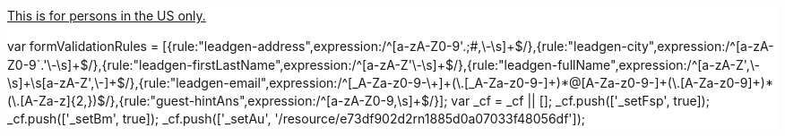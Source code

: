 [This is for persons in the US only.](http://personal.fidelity.com/terms-of-use#For)

var formValidationRules = \[{rule:"leadgen-address",expression:/^\[a-zA-Z0-9'.;#,\\-\\s\]+$/},{rule:"leadgen-city",expression:/^\[a-zA-Z0-9\`.'\\-\\s\]+$/},{rule:"leadgen-firstLastName",expression:/^\[a-zA-Z'\\-\\s\]+$/},{rule:"leadgen-fullName",expression:/^\[a-zA-Z',\\-\\s\]+\\s\[a-zA-Z',\\-\]+$/},{rule:"leadgen-email",expression:/^\[\_A-Za-z0-9-\\+\]+(\\.\[\_A-Za-z0-9-\]+)\*@\[A-Za-z0-9-\]+(\\.\[A-Za-z0-9\]+)\*(\\.\[A-Za-z\]{2,})$/},{rule:"guest-hintAns",expression:/^\[a-zA-Z0-9,\\s\]+$/}\]; var \_cf = \_cf || \[\]; \_cf.push(\['\_setFsp', true\]); \_cf.push(\['\_setBm', true\]); \_cf.push(\['\_setAu', '/resource/e73df902d2rn1885d0a07033f48056df'\]);